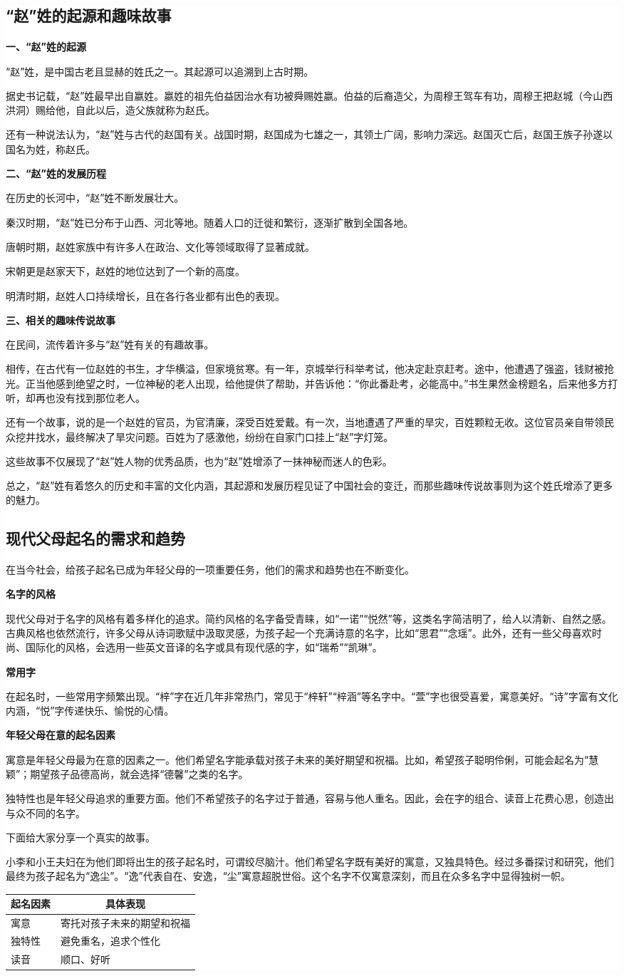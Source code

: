 ## “赵”姓的起源和趣味故事

**一、“赵”姓的起源**

“赵”姓，是中国古老且显赫的姓氏之一。其起源可以追溯到上古时期。

据史书记载，“赵”姓最早出自嬴姓。嬴姓的祖先伯益因治水有功被舜赐姓嬴。伯益的后裔造父，为周穆王驾车有功，周穆王把赵城（今山西洪洞）赐给他，自此以后，造父族就称为赵氏。

还有一种说法认为，“赵”姓与古代的赵国有关。战国时期，赵国成为七雄之一，其领土广阔，影响力深远。赵国灭亡后，赵国王族子孙遂以国名为姓，称赵氏。

**二、“赵”姓的发展历程**

在历史的长河中，“赵”姓不断发展壮大。

秦汉时期，“赵”姓已分布于山西、河北等地。随着人口的迁徙和繁衍，逐渐扩散到全国各地。

唐朝时期，赵姓家族中有许多人在政治、文化等领域取得了显著成就。

宋朝更是赵家天下，赵姓的地位达到了一个新的高度。

明清时期，赵姓人口持续增长，且在各行各业都有出色的表现。

**三、相关的趣味传说故事**

在民间，流传着许多与“赵”姓有关的有趣故事。

相传，在古代有一位赵姓的书生，才华横溢，但家境贫寒。有一年，京城举行科举考试，他决定赴京赶考。途中，他遭遇了强盗，钱财被抢光。正当他感到绝望之时，一位神秘的老人出现，给他提供了帮助，并告诉他：“你此番赴考，必能高中。”书生果然金榜题名，后来他多方打听，却再也没有找到那位老人。

还有一个故事，说的是一个赵姓的官员，为官清廉，深受百姓爱戴。有一次，当地遭遇了严重的旱灾，百姓颗粒无收。这位官员亲自带领民众挖井找水，最终解决了旱灾问题。百姓为了感激他，纷纷在自家门口挂上“赵”字灯笼。

这些故事不仅展现了“赵”姓人物的优秀品质，也为“赵”姓增添了一抹神秘而迷人的色彩。

总之，“赵”姓有着悠久的历史和丰富的文化内涵，其起源和发展历程见证了中国社会的变迁，而那些趣味传说故事则为这个姓氏增添了更多的魅力。
## 现代父母起名的需求和趋势

在当今社会，给孩子起名已成为年轻父母的一项重要任务，他们的需求和趋势也在不断变化。

**名字的风格**

现代父母对于名字的风格有着多样化的追求。简约风格的名字备受青睐，如“一诺”“悦然”等，这类名字简洁明了，给人以清新、自然之感。古典风格也依然流行，许多父母从诗词歌赋中汲取灵感，为孩子起一个充满诗意的名字，比如“思君”“念瑶”。此外，还有一些父母喜欢时尚、国际化的风格，会选用一些英文音译的名字或具有现代感的字，如“瑞希”“凯琳”。

**常用字**

在起名时，一些常用字频繁出现。“梓”字在近几年非常热门，常见于“梓轩”“梓涵”等名字中。“萱”字也很受喜爱，寓意美好。“诗”字富有文化内涵，“悦”字传递快乐、愉悦的心情。

**年轻父母在意的起名因素**

寓意是年轻父母最为在意的因素之一。他们希望名字能承载对孩子未来的美好期望和祝福。比如，希望孩子聪明伶俐，可能会起名为“慧颖”；期望孩子品德高尚，就会选择“德馨”之类的名字。

独特性也是年轻父母追求的重要方面。他们不希望孩子的名字过于普通，容易与他人重名。因此，会在字的组合、读音上花费心思，创造出与众不同的名字。

下面给大家分享一个真实的故事。

小李和小王夫妇在为他们即将出生的孩子起名时，可谓绞尽脑汁。他们希望名字既有美好的寓意，又独具特色。经过多番探讨和研究，他们最终为孩子起名为“逸尘”。“逸”代表自在、安逸，“尘”寓意超脱世俗。这个名字不仅寓意深刻，而且在众多名字中显得独树一帜。

|起名因素|具体表现|
|----|----|
|寓意|寄托对孩子未来的期望和祝福|
|独特性|避免重名，追求个性化|
|读音|顺口、好听|
